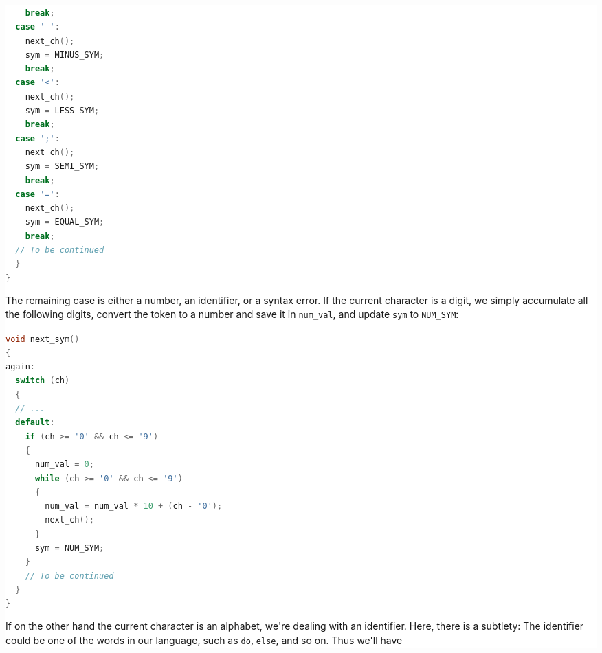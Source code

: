 ```c
    break;
  case '-':
    next_ch();
    sym = MINUS_SYM;
    break;
  case '<':
    next_ch();
    sym = LESS_SYM;
    break;
  case ';':
    next_ch();
    sym = SEMI_SYM;
    break;
  case '=':
    next_ch();
    sym = EQUAL_SYM;
    break;
  // To be continued
  }
}
```

The remaining case is either a number, an identifier, or a syntax error. If the
current character is a digit, we simply accumulate all the following digits,
convert the token to a number and save it in `num_val`, and update `sym` to
`NUM_SYM`:

```c
void next_sym()
{
again:
  switch (ch)
  {
  // ...
  default:
    if (ch >= '0' && ch <= '9')
    {
      num_val = 0;
      while (ch >= '0' && ch <= '9')
      {
        num_val = num_val * 10 + (ch - '0');
        next_ch();
      }
      sym = NUM_SYM;
    }
    // To be continued
  }
}
```

If on the other hand the current character is an alphabet, we're dealing with
an identifier. Here, there is a subtlety: The identifier could be one of the
words in our language, such as `do`, `else`, and so on. Thus we'll have
